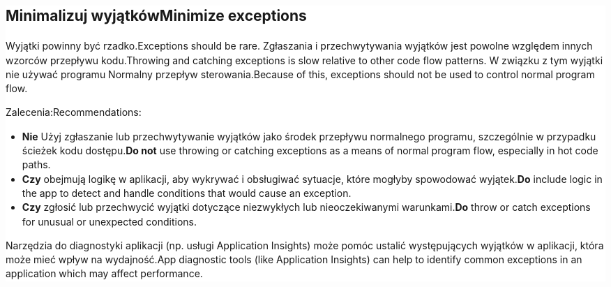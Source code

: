 

## <a name="minimize-exceptions"></a><span data-ttu-id="9ea40-217">Minimalizuj wyjątków</span><span class="sxs-lookup"><span data-stu-id="9ea40-217">Minimize exceptions</span></span>

<span data-ttu-id="9ea40-218">Wyjątki powinny być rzadko.</span><span class="sxs-lookup"><span data-stu-id="9ea40-218">Exceptions should be rare.</span></span> <span data-ttu-id="9ea40-219">Zgłaszania i przechwytywania wyjątków jest powolne względem innych wzorców przepływu kodu.</span><span class="sxs-lookup"><span data-stu-id="9ea40-219">Throwing and catching exceptions is slow relative to other code flow patterns.</span></span> <span data-ttu-id="9ea40-220">W związku z tym wyjątki nie używać programu Normalny przepływ sterowania.</span><span class="sxs-lookup"><span data-stu-id="9ea40-220">Because of this, exceptions should not be used to control normal program flow.</span></span>

<span data-ttu-id="9ea40-221">Zalecenia:</span><span class="sxs-lookup"><span data-stu-id="9ea40-221">Recommendations:</span></span>

* <span data-ttu-id="9ea40-222">**Nie** Użyj zgłaszanie lub przechwytywanie wyjątków jako środek przepływu normalnego programu, szczególnie w przypadku ścieżek kodu dostępu.</span><span class="sxs-lookup"><span data-stu-id="9ea40-222">**Do not** use throwing or catching exceptions as a means of normal program flow, especially in hot code paths.</span></span>
* <span data-ttu-id="9ea40-223">**Czy** obejmują logikę w aplikacji, aby wykrywać i obsługiwać sytuacje, które mogłyby spowodować wyjątek.</span><span class="sxs-lookup"><span data-stu-id="9ea40-223">**Do** include logic in the app to detect and handle conditions that would cause an exception.</span></span>
* <span data-ttu-id="9ea40-224">**Czy** zgłosić lub przechwycić wyjątki dotyczące niezwykłych lub nieoczekiwanymi warunkami.</span><span class="sxs-lookup"><span data-stu-id="9ea40-224">**Do** throw or catch exceptions for unusual or unexpected conditions.</span></span>

<span data-ttu-id="9ea40-225">Narzędzia do diagnostyki aplikacji (np. usługi Application Insights) może pomóc ustalić występujących wyjątków w aplikacji, która może mieć wpływ na wydajność.</span><span class="sxs-lookup"><span data-stu-id="9ea40-225">App diagnostic tools (like Application Insights) can help to identify common exceptions in an application which may affect performance.</span></span>
